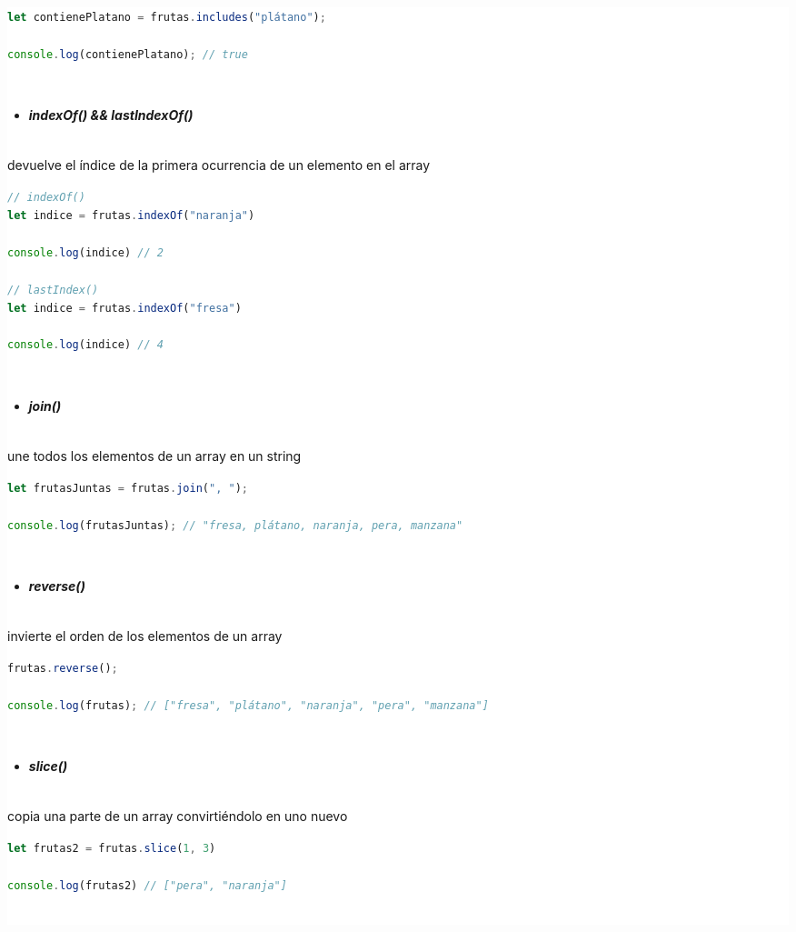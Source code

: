 ```js
let contienePlatano = frutas.includes("plátano");

console.log(contienePlatano); // true
```
<br>

- **_indexOf() && lastIndexOf()_**
<br>
devuelve el índice de la primera ocurrencia de un elemento en el array

```js
// indexOf()
let indice = frutas.indexOf("naranja")

console.log(indice) // 2

// lastIndex()
let indice = frutas.indexOf("fresa")

console.log(indice) // 4
```
<br>

- **_join()_**
<br>
une todos los elementos de un array en un string

```js
let frutasJuntas = frutas.join(", ");

console.log(frutasJuntas); // "fresa, plátano, naranja, pera, manzana" 
```
<br>

- **_reverse()_**
<br>
invierte el orden de los elementos de un array

```js
frutas.reverse();

console.log(frutas); // ["fresa", "plátano", "naranja", "pera", "manzana"]
```
<br>

- **_slice()_**
<br>
copia una parte de un array convirtiéndolo en uno nuevo

```js
let frutas2 = frutas.slice(1, 3)

console.log(frutas2) // ["pera", "naranja"]
```
<br>

